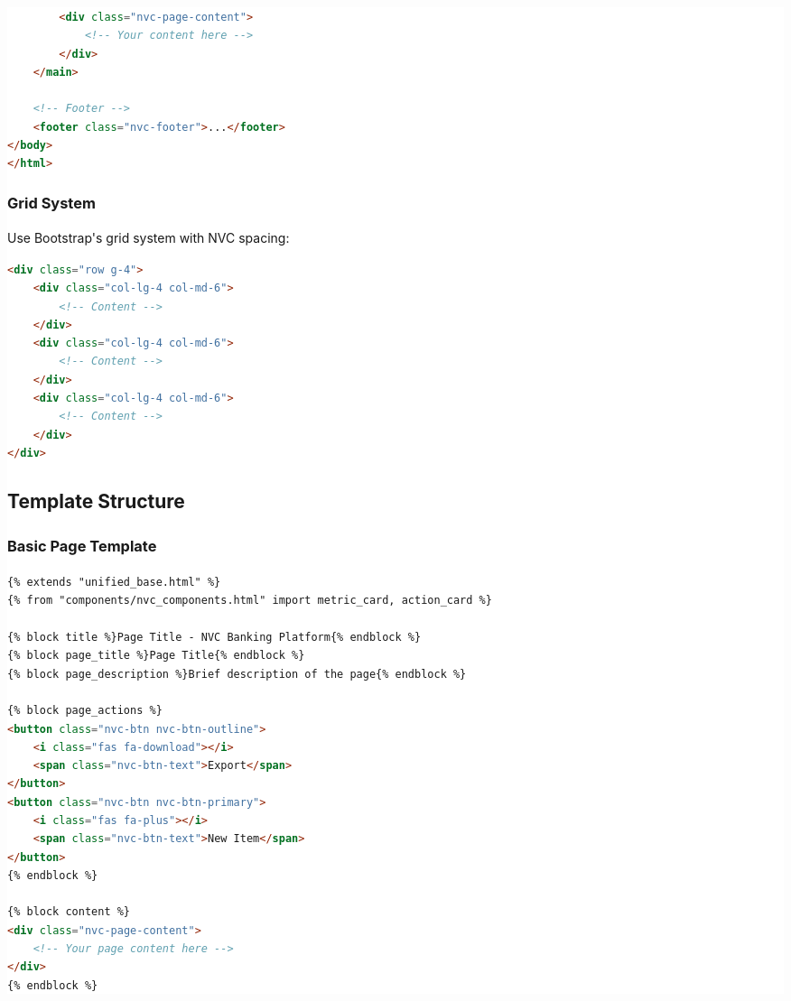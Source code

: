 ```html
        <div class="nvc-page-content">
            <!-- Your content here -->
        </div>
    </main>
    
    <!-- Footer -->
    <footer class="nvc-footer">...</footer>
</body>
</html>
```

### Grid System

Use Bootstrap's grid system with NVC spacing:

```html
<div class="row g-4">
    <div class="col-lg-4 col-md-6">
        <!-- Content -->
    </div>
    <div class="col-lg-4 col-md-6">
        <!-- Content -->
    </div>
    <div class="col-lg-4 col-md-6">
        <!-- Content -->
    </div>
</div>
```

## Template Structure

### Basic Page Template

```html
{% extends "unified_base.html" %}
{% from "components/nvc_components.html" import metric_card, action_card %}

{% block title %}Page Title - NVC Banking Platform{% endblock %}
{% block page_title %}Page Title{% endblock %}
{% block page_description %}Brief description of the page{% endblock %}

{% block page_actions %}
<button class="nvc-btn nvc-btn-outline">
    <i class="fas fa-download"></i>
    <span class="nvc-btn-text">Export</span>
</button>
<button class="nvc-btn nvc-btn-primary">
    <i class="fas fa-plus"></i>
    <span class="nvc-btn-text">New Item</span>
</button>
{% endblock %}

{% block content %}
<div class="nvc-page-content">
    <!-- Your page content here -->
</div>
{% endblock %}
```
